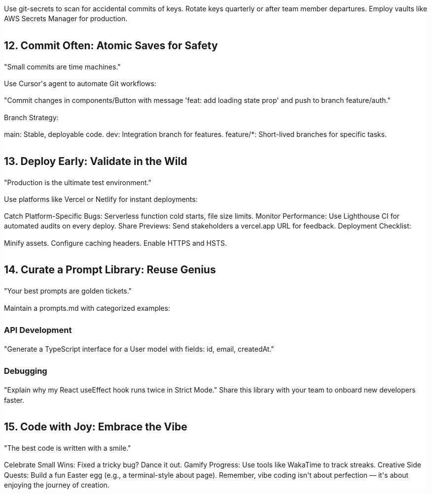 Use git-secrets to scan for accidental commits of keys.
Rotate keys quarterly or after team member departures.
Employ vaults like AWS Secrets Manager for production.

## 12. Commit Often: Atomic Saves for Safety

"Small commits are time machines."

Use Cursor's agent to automate Git workflows:

"Commit changes in components/Button with message 'feat: add loading state prop' and push to branch feature/auth."

Branch Strategy:

main: Stable, deployable code.
dev: Integration branch for features.
feature/*: Short-lived branches for specific tasks.

## 13. Deploy Early: Validate in the Wild

"Production is the ultimate test environment."

Use platforms like Vercel or Netlify for instant deployments:

Catch Platform-Specific Bugs: Serverless function cold starts, file size limits.
Monitor Performance: Use Lighthouse CI for automated audits on every deploy.
Share Previews: Send stakeholders a vercel.app URL for feedback.
Deployment Checklist:

Minify assets.
Configure caching headers.
Enable HTTPS and HSTS.

## 14. Curate a Prompt Library: Reuse Genius

"Your best prompts are golden tickets."

Maintain a prompts.md with categorized examples:

### API Development  
"Generate a TypeScript interface for a User model with fields: id, email, createdAt."  
### Debugging  
"Explain why my React useEffect hook runs twice in Strict Mode."
Share this library with your team to onboard new developers faster.

## 15. Code with Joy: Embrace the Vibe

"The best code is written with a smile."

Celebrate Small Wins: Fixed a tricky bug? Dance it out.
Gamify Progress: Use tools like WakaTime to track streaks.
Creative Side Quests: Build a fun Easter egg (e.g., a terminal-style about page).
Remember, vibe coding isn't about perfection — it's about enjoying the journey of creation.
